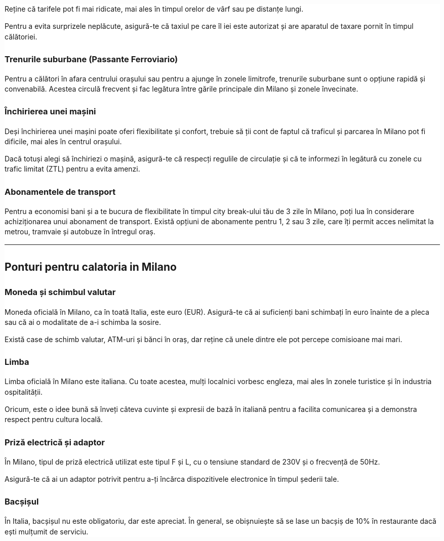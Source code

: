 Reține că tarifele pot fi mai ridicate, mai ales în timpul orelor de vârf sau pe distanțe lungi. 

Pentru a evita surprizele neplăcute, asigură-te că taxiul pe care îl iei este autorizat și are aparatul de taxare pornit în timpul călătoriei.

### Trenurile suburbane (Passante Ferroviario)
Pentru a călători în afara centrului orașului sau pentru a ajunge în zonele limitrofe, trenurile suburbane sunt o opțiune rapidă și convenabilă. Acestea circulă frecvent și fac legătura între gările principale din Milano și zonele învecinate.

### Închirierea unei mașini
Deși închirierea unei mașini poate oferi flexibilitate și confort, trebuie să ții cont de faptul că traficul și parcarea în Milano pot fi dificile, mai ales în centrul orașului.

Dacă totuși alegi să închiriezi o mașină, asigură-te că respecți regulile de circulație și că te informezi în legătură cu zonele cu trafic limitat (ZTL) pentru a evita amenzi.

### Abonamentele de transport
Pentru a economisi bani și a te bucura de flexibilitate în timpul city break-ului tău de 3 zile în Milano, poți lua în considerare achiziționarea unui abonament de transport. Există opțiuni de abonamente pentru 1, 2 sau 3 zile, care îți permit acces nelimitat la metrou, tramvaie și autobuze în întregul oraș.

---
## Ponturi pentru calatoria in Milano

### Moneda și schimbul valutar
Moneda oficială în Milano, ca în toată Italia, este euro (EUR). Asigură-te că ai suficienți bani schimbați în euro înainte de a pleca sau că ai o modalitate de a-i schimba la sosire. 

Există case de schimb valutar, ATM-uri și bănci în oraș, dar reține că unele dintre ele pot percepe comisioane mai mari.

### Limba
Limba oficială în Milano este italiana. Cu toate acestea, mulți localnici vorbesc engleza, mai ales în zonele turistice și în industria ospitalității.

Oricum, este o idee bună să înveți câteva cuvinte și expresii de bază în italiană pentru a facilita comunicarea și a demonstra respect pentru cultura locală.

### Priză electrică și adaptor

În Milano, tipul de priză electrică utilizat este tipul F și L, cu o tensiune standard de 230V și o frecvență de 50Hz. 

Asigură-te că ai un adaptor potrivit pentru a-ți încărca dispozitivele electronice în timpul șederii tale.

### Bacșișul
În Italia, bacșișul nu este obligatoriu, dar este apreciat. În general, se obișnuiește să se lase un bacșiș de 10% în restaurante dacă ești mulțumit de serviciu. 
